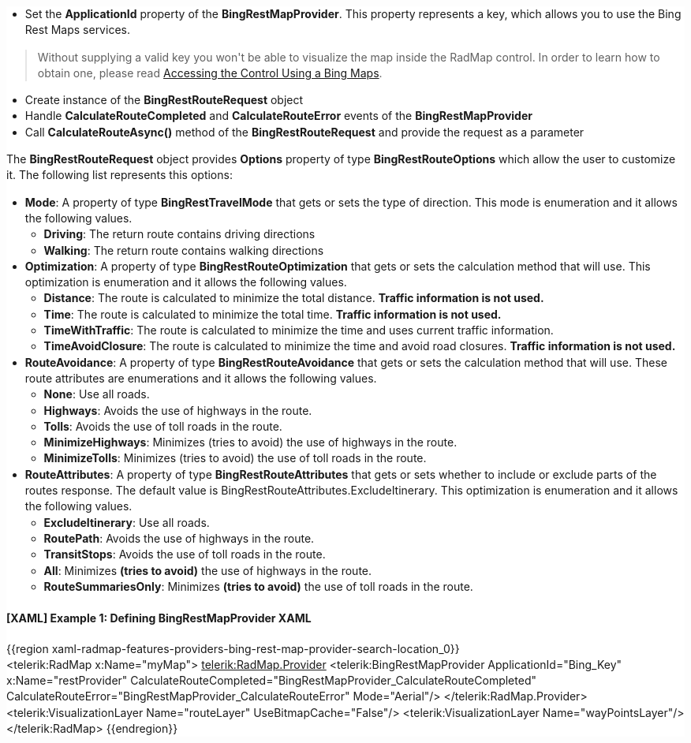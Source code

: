 * Set the __ApplicationId__ property of the __BingRestMapProvider__. This property represents a key, which allows you to use the Bing Rest Maps services.

>Without supplying a valid key you won't be able to visualize the map inside the RadMap control. In order to learn how to obtain one, please read [Accessing the Control Using a Bing Maps](http://msdn.microsoft.com/en-us/library/ee681900.aspx).
	
* Create instance of the __BingRestRouteRequest__ object
* Handle __CalculateRouteCompleted__ and __CalculateRouteError__ events of the __BingRestMapProvider__
* Call __CalculateRouteAsync()__ method of the __BingRestRouteRequest__ and provide the request as a parameter

The __BingRestRouteRequest__ object provides __Options__ property of type __BingRestRouteOptions__ which allow the user to customize it. The following list represents this options:
 
* __Mode__: A property of type __BingRestTravelMode__ that gets or sets the type of direction. This mode is enumeration and it allows the following values.
	* __Driving__: The return route contains driving directions 
	* __Walking__: The return route contains walking directions
* __Optimization__: A property of type __BingRestRouteOptimization__ that gets or sets the calculation method that will use. This optimization is enumeration and it allows the following values.
	* __Distance__: The route is calculated to minimize the total distance. __Traffic information is not used.__
	* __Time__: The route is calculated to minimize the total time. __Traffic information is not used.__
	* __TimeWithTraffic__: The route is calculated to minimize the time and uses current traffic information.
	* __TimeAvoidClosure__: The route is calculated to minimize the time and avoid road closures. __Traffic information is not used.__
* __RouteAvoidance__: A property of type __BingRestRouteAvoidance__ that gets or sets the calculation method that will use. These route attributes are enumerations and it allows the following values.
	* __None__: Use all roads.
	* __Highways__: Avoids the use of highways in the route.
	* __Tolls__: Avoids the use of toll roads in the route.
	* __MinimizeHighways__: Minimizes (tries to avoid) the use of highways in the route.
	* __MinimizeTolls__: Minimizes (tries to avoid) the use of toll roads in the route.       
* __RouteAttributes__: A property of type __BingRestRouteAttributes__ that gets or sets whether to include or exclude parts of the routes response. The default value is BingRestRouteAttributes.ExcludeItinerary. This optimization is enumeration and it allows the following values.
	* __ExcludeItinerary__: Use all roads.
	* __RoutePath__: Avoids the use of highways in the route.
	* __TransitStops__: Avoids the use of toll roads in the route.
	* __All__: Minimizes __(tries to avoid)__ the use of highways in the route.
	* __RouteSummariesOnly__: Minimizes __(tries to avoid)__ the use of toll roads in the route.

#### __[XAML] Example 1: Defining BingRestMapProvider XAML__
{{region xaml-radmap-features-providers-bing-rest-map-provider-search-location_0}}	
	<telerik:RadMap x:Name="myMap">
		<telerik:RadMap.Provider>
			<telerik:BingRestMapProvider ApplicationId="Bing_Key" 
										 x:Name="restProvider"
										 CalculateRouteCompleted="BingRestMapProvider_CalculateRouteCompleted"
										 CalculateRouteError="BingRestMapProvider_CalculateRouteError" 
										 Mode="Aerial"/>
		</telerik:RadMap.Provider>		
		<telerik:VisualizationLayer Name="routeLayer"
									UseBitmapCache="False"/>
		<telerik:VisualizationLayer Name="wayPointsLayer"/>
	</telerik:RadMap>
{{endregion}}

